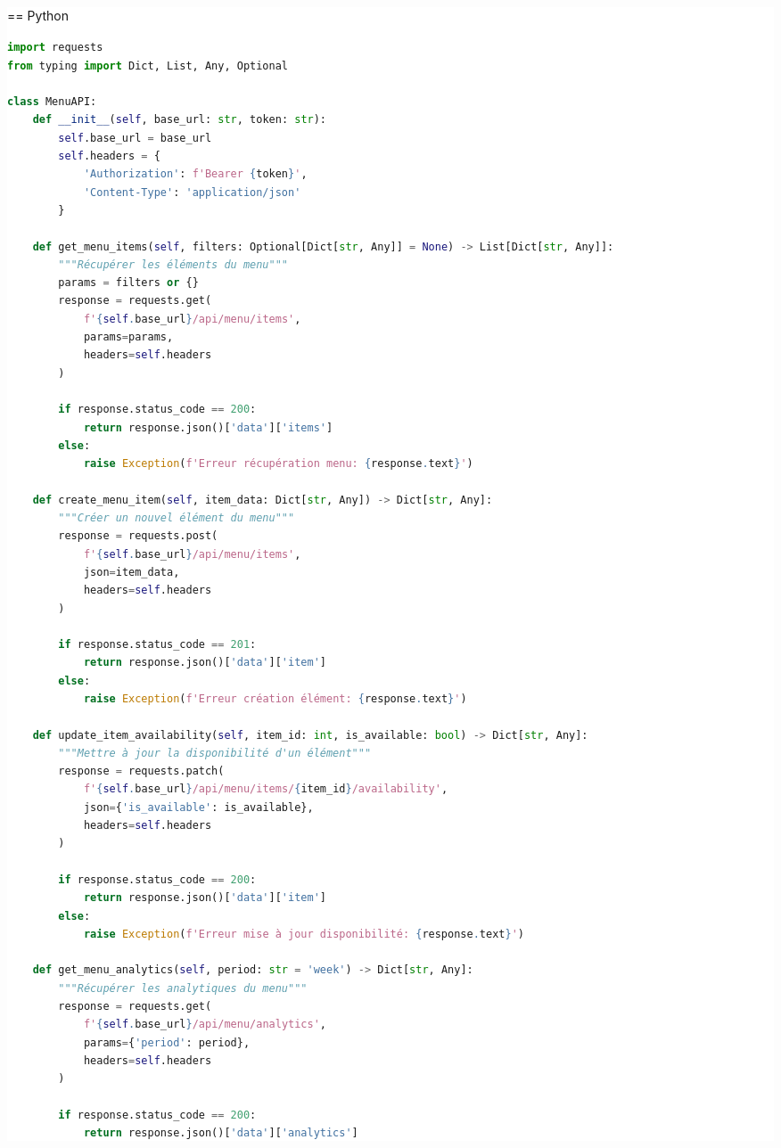 == Python

```python
import requests
from typing import Dict, List, Any, Optional

class MenuAPI:
    def __init__(self, base_url: str, token: str):
        self.base_url = base_url
        self.headers = {
            'Authorization': f'Bearer {token}',
            'Content-Type': 'application/json'
        }

    def get_menu_items(self, filters: Optional[Dict[str, Any]] = None) -> List[Dict[str, Any]]:
        """Récupérer les éléments du menu"""
        params = filters or {}
        response = requests.get(
            f'{self.base_url}/api/menu/items',
            params=params,
            headers=self.headers
        )
        
        if response.status_code == 200:
            return response.json()['data']['items']
        else:
            raise Exception(f'Erreur récupération menu: {response.text}')

    def create_menu_item(self, item_data: Dict[str, Any]) -> Dict[str, Any]:
        """Créer un nouvel élément du menu"""
        response = requests.post(
            f'{self.base_url}/api/menu/items',
            json=item_data,
            headers=self.headers
        )
        
        if response.status_code == 201:
            return response.json()['data']['item']
        else:
            raise Exception(f'Erreur création élément: {response.text}')

    def update_item_availability(self, item_id: int, is_available: bool) -> Dict[str, Any]:
        """Mettre à jour la disponibilité d'un élément"""
        response = requests.patch(
            f'{self.base_url}/api/menu/items/{item_id}/availability',
            json={'is_available': is_available},
            headers=self.headers
        )
        
        if response.status_code == 200:
            return response.json()['data']['item']
        else:
            raise Exception(f'Erreur mise à jour disponibilité: {response.text}')

    def get_menu_analytics(self, period: str = 'week') -> Dict[str, Any]:
        """Récupérer les analytiques du menu"""
        response = requests.get(
            f'{self.base_url}/api/menu/analytics',
            params={'period': period},
            headers=self.headers
        )
        
        if response.status_code == 200:
            return response.json()['data']['analytics']
```